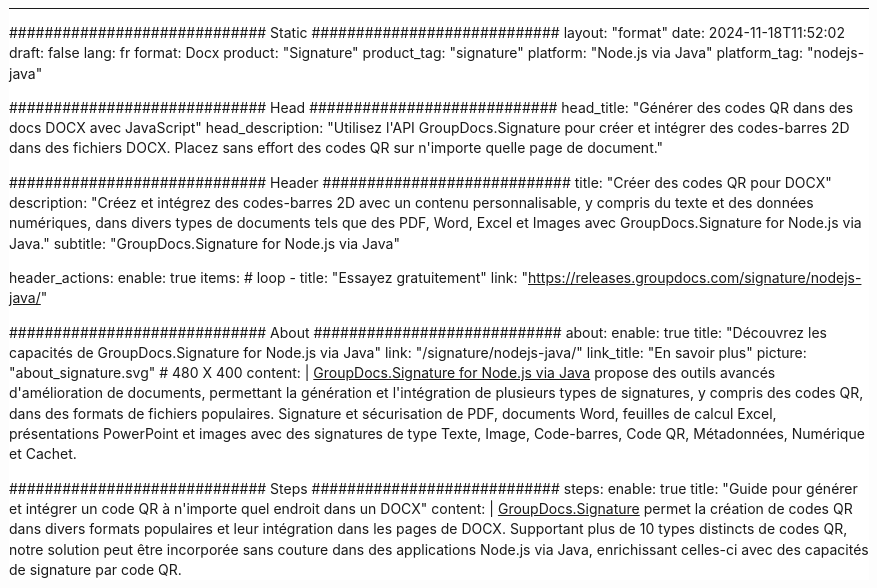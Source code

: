 



---
############################# Static ############################
layout: "format"
date:  2024-11-18T11:52:02
draft: false
lang: fr
format: Docx
product: "Signature"
product_tag: "signature"
platform: "Node.js via Java"
platform_tag: "nodejs-java"

############################# Head ############################
head_title: "Générer des codes QR dans des docs DOCX avec JavaScript"
head_description: "Utilisez l'API GroupDocs.Signature pour créer et intégrer des codes-barres 2D dans des fichiers DOCX. Placez sans effort des codes QR sur n'importe quelle page de document."

############################# Header ############################
title: "Créer des codes QR pour DOCX" 
description: "Créez et intégrez des codes-barres 2D avec un contenu personnalisable, y compris du texte et des données numériques, dans divers types de documents tels que des PDF, Word, Excel et Images avec GroupDocs.Signature for Node.js via Java."
subtitle: "GroupDocs.Signature for Node.js via Java" 

header_actions:
  enable: true
  items:
    #  loop
    - title: "Essayez gratuitement"
      link: "https://releases.groupdocs.com/signature/nodejs-java/"
      
############################# About ############################
about:
    enable: true
    title: "Découvrez les capacités de GroupDocs.Signature for Node.js via Java"
    link: "/signature/nodejs-java/"
    link_title: "En savoir plus"
    picture: "about_signature.svg" # 480 X 400
    content: |
       [GroupDocs.Signature for Node.js via Java](/signature/nodejs-java/) propose des outils avancés d'amélioration de documents, permettant la génération et l'intégration de plusieurs types de signatures, y compris des codes QR, dans des formats de fichiers populaires. Signature et sécurisation de PDF, documents Word, feuilles de calcul Excel, présentations PowerPoint et images avec des signatures de type Texte, Image, Code-barres, Code QR, Métadonnées, Numérique et Cachet.

############################# Steps ############################
steps:
    enable: true
    title: "Guide pour générer et intégrer un code QR à n'importe quel endroit dans un DOCX"
    content: |
      [GroupDocs.Signature](/signature/nodejs-java/) permet la création de codes QR dans divers formats populaires et leur intégration dans les pages de DOCX. Supportant plus de 10 types distincts de codes QR, notre solution peut être incorporée sans couture dans des applications Node.js via Java, enrichissant celles-ci avec des capacités de signature par code QR.
      